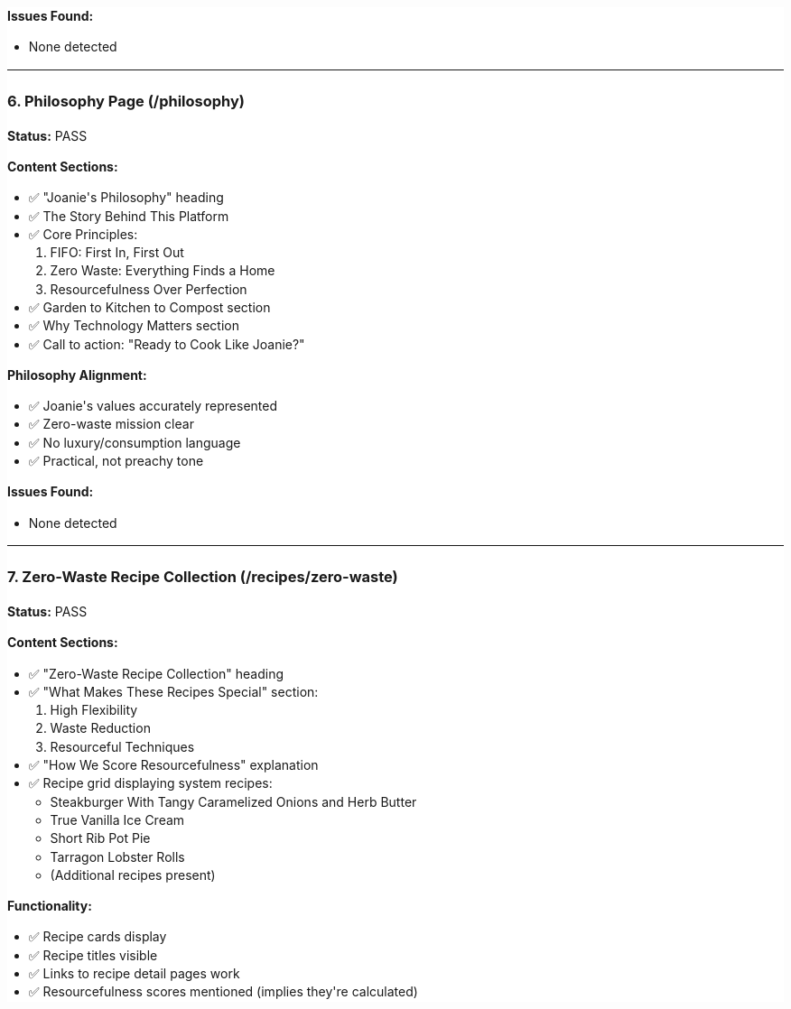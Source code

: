 **Issues Found:**
- None detected

---

### 6. Philosophy Page (/philosophy)

**Status:** PASS

**Content Sections:**
- ✅ "Joanie's Philosophy" heading
- ✅ The Story Behind This Platform
- ✅ Core Principles:
  1. FIFO: First In, First Out
  2. Zero Waste: Everything Finds a Home
  3. Resourcefulness Over Perfection
- ✅ Garden to Kitchen to Compost section
- ✅ Why Technology Matters section
- ✅ Call to action: "Ready to Cook Like Joanie?"

**Philosophy Alignment:**
- ✅ Joanie's values accurately represented
- ✅ Zero-waste mission clear
- ✅ No luxury/consumption language
- ✅ Practical, not preachy tone

**Issues Found:**
- None detected

---

### 7. Zero-Waste Recipe Collection (/recipes/zero-waste)

**Status:** PASS

**Content Sections:**
- ✅ "Zero-Waste Recipe Collection" heading
- ✅ "What Makes These Recipes Special" section:
  1. High Flexibility
  2. Waste Reduction
  3. Resourceful Techniques
- ✅ "How We Score Resourcefulness" explanation
- ✅ Recipe grid displaying system recipes:
  - Steakburger With Tangy Caramelized Onions and Herb Butter
  - True Vanilla Ice Cream
  - Short Rib Pot Pie
  - Tarragon Lobster Rolls
  - (Additional recipes present)

**Functionality:**
- ✅ Recipe cards display
- ✅ Recipe titles visible
- ✅ Links to recipe detail pages work
- ✅ Resourcefulness scores mentioned (implies they're calculated)
